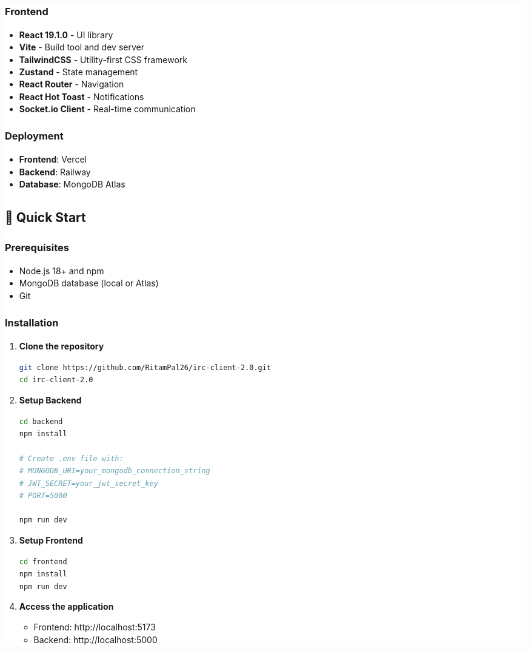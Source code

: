 ### Frontend
- **React 19.1.0** - UI library
- **Vite** - Build tool and dev server
- **TailwindCSS** - Utility-first CSS framework
- **Zustand** - State management
- **React Router** - Navigation
- **React Hot Toast** - Notifications
- **Socket.io Client** - Real-time communication

### Deployment
- **Frontend**: Vercel
- **Backend**: Railway
- **Database**: MongoDB Atlas

## 🚀 Quick Start

### Prerequisites
- Node.js 18+ and npm
- MongoDB database (local or Atlas)
- Git

### Installation

1. **Clone the repository**
   ```bash
   git clone https://github.com/RitamPal26/irc-client-2.0.git
   cd irc-client-2.0
   ```

2. **Setup Backend**
   ```bash
   cd backend
   npm install
   
   # Create .env file with:
   # MONGODB_URI=your_mongodb_connection_string
   # JWT_SECRET=your_jwt_secret_key
   # PORT=5000
   
   npm run dev
   ```

3. **Setup Frontend**
   ```bash
   cd frontend
   npm install
   npm run dev
   ```

4. **Access the application**
   - Frontend: http://localhost:5173
   - Backend: http://localhost:5000
